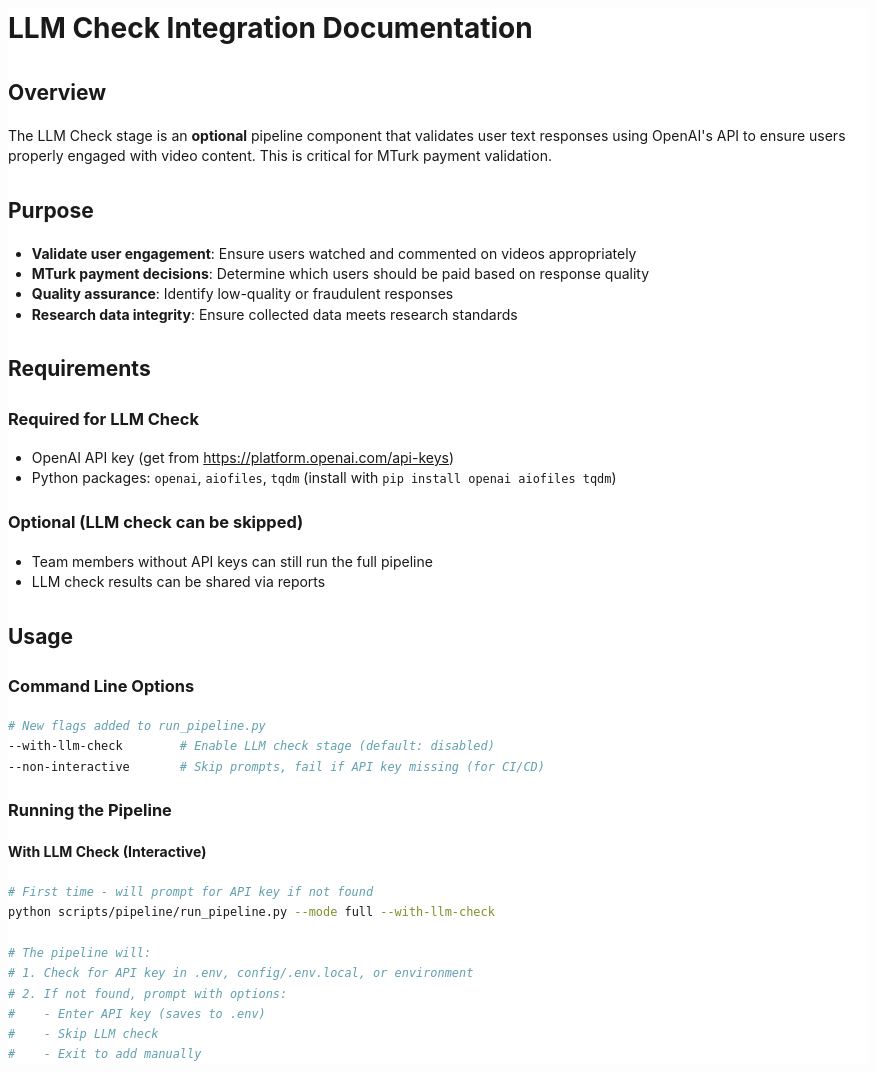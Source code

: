 # LLM Check Integration Documentation

## Overview
The LLM Check stage is an **optional** pipeline component that validates user text responses using OpenAI's API to ensure users properly engaged with video content. This is critical for MTurk payment validation.

## Purpose
- **Validate user engagement**: Ensure users watched and commented on videos appropriately
- **MTurk payment decisions**: Determine which users should be paid based on response quality
- **Quality assurance**: Identify low-quality or fraudulent responses
- **Research data integrity**: Ensure collected data meets research standards

## Requirements

### Required for LLM Check
- OpenAI API key (get from https://platform.openai.com/api-keys)
- Python packages: `openai`, `aiofiles`, `tqdm` (install with `pip install openai aiofiles tqdm`)

### Optional (LLM check can be skipped)
- Team members without API keys can still run the full pipeline
- LLM check results can be shared via reports

## Usage

### Command Line Options

```bash
# New flags added to run_pipeline.py
--with-llm-check        # Enable LLM check stage (default: disabled)
--non-interactive       # Skip prompts, fail if API key missing (for CI/CD)
```

### Running the Pipeline

#### With LLM Check (Interactive)
```bash
# First time - will prompt for API key if not found
python scripts/pipeline/run_pipeline.py --mode full --with-llm-check

# The pipeline will:
# 1. Check for API key in .env, config/.env.local, or environment
# 2. If not found, prompt with options:
#    - Enter API key (saves to .env)
#    - Skip LLM check
#    - Exit to add manually
```
